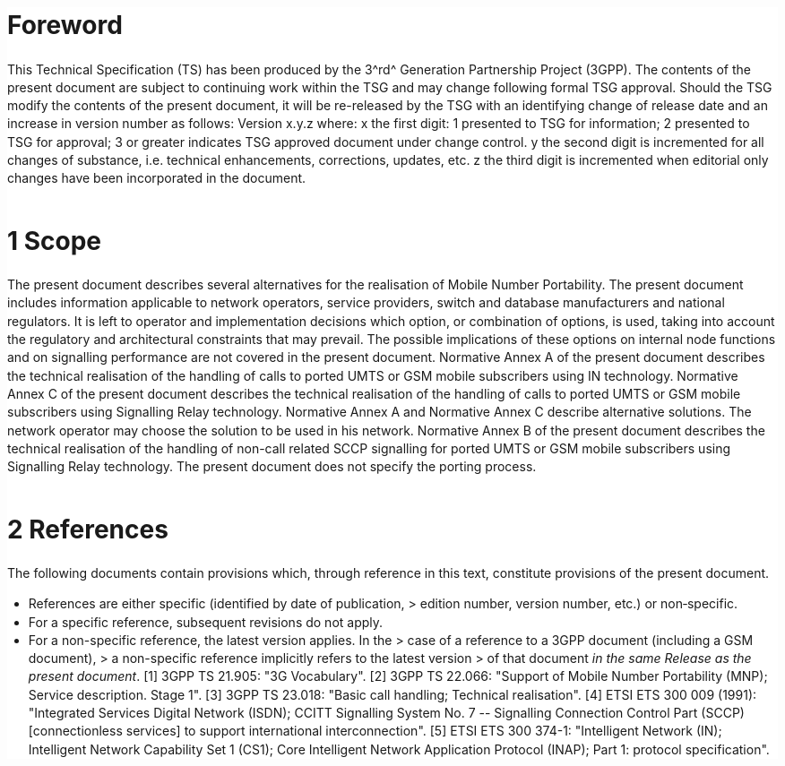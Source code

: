 # Foreword
This Technical Specification (TS) has been produced by the 3^rd^ Generation
Partnership Project (3GPP).
The contents of the present document are subject to continuing work within the
TSG and may change following formal TSG approval. Should the TSG modify the
contents of the present document, it will be re-released by the TSG with an
identifying change of release date and an increase in version number as
follows:
Version x.y.z
where:
x the first digit:
1 presented to TSG for information;
2 presented to TSG for approval;
3 or greater indicates TSG approved document under change control.
y the second digit is incremented for all changes of substance, i.e. technical
enhancements, corrections, updates, etc.
z the third digit is incremented when editorial only changes have been
incorporated in the document.
# 1 Scope
The present document describes several alternatives for the realisation of
Mobile Number Portability.
The present document includes information applicable to network operators,
service providers, switch and database manufacturers and national regulators.
It is left to operator and implementation decisions which option, or
combination of options, is used, taking into account the regulatory and
architectural constraints that may prevail. The possible implications of these
options on internal node functions and on signalling performance are not
covered in the present document.
Normative Annex A of the present document describes the technical realisation
of the handling of calls to ported UMTS or GSM mobile subscribers using IN
technology.
Normative Annex C of the present document describes the technical realisation
of the handling of calls to ported UMTS or GSM mobile subscribers using
Signalling Relay technology.
Normative Annex A and Normative Annex C describe alternative solutions. The
network operator may choose the solution to be used in his network.
Normative Annex B of the present document describes the technical realisation
of the handling of non-call related SCCP signalling for ported UMTS or GSM
mobile subscribers using Signalling Relay technology.
The present document does not specify the porting process.
# 2 References
The following documents contain provisions which, through reference in this
text, constitute provisions of the present document.
  * References are either specific (identified by date of publication, > edition number, version number, etc.) or non‑specific.
  * For a specific reference, subsequent revisions do not apply.
  * For a non-specific reference, the latest version applies. In the > case of a reference to a 3GPP document (including a GSM document), > a non-specific reference implicitly refers to the latest version > of that document _in the same Release as the present document_.
[1] 3GPP TS 21.905: \"3G Vocabulary\".
[2] 3GPP TS 22.066: \"Support of Mobile Number Portability (MNP); Service
description. Stage 1\".
[3] 3GPP TS 23.018: \"Basic call handling; Technical realisation\".
[4] ETSI ETS 300 009 (1991): \"Integrated Services Digital Network (ISDN);
CCITT Signalling System No. 7 -- Signalling Connection Control Part (SCCP)
[connectionless services] to support international interconnection\".
[5] ETSI ETS 300 374-1: \"Intelligent Network (IN); Intelligent Network
Capability Set 1 (CS1); Core Intelligent Network Application Protocol (INAP);
Part 1: protocol specification\".